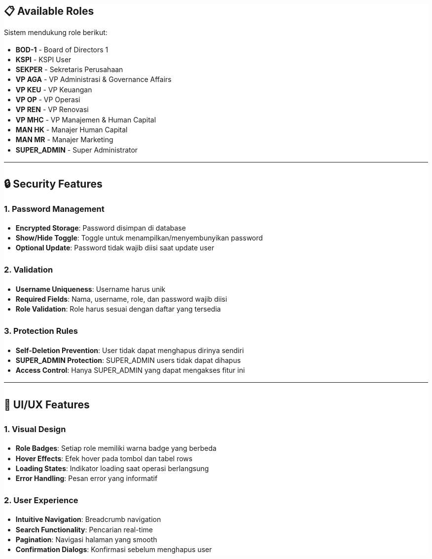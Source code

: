 
## 📋 **Available Roles**

Sistem mendukung role berikut:
- **BOD-1** - Board of Directors 1
- **KSPI** - KSPI User
- **SEKPER** - Sekretaris Perusahaan
- **VP AGA** - VP Administrasi & Governance Affairs
- **VP KEU** - VP Keuangan
- **VP OP** - VP Operasi
- **VP REN** - VP Renovasi
- **VP MHC** - VP Manajemen & Human Capital
- **MAN HK** - Manajer Human Capital
- **MAN MR** - Manajer Marketing
- **SUPER_ADMIN** - Super Administrator

---

## 🔒 **Security Features**

### **1. Password Management**
- **Encrypted Storage**: Password disimpan di database
- **Show/Hide Toggle**: Toggle untuk menampilkan/menyembunyikan password
- **Optional Update**: Password tidak wajib diisi saat update user

### **2. Validation**
- **Username Uniqueness**: Username harus unik
- **Required Fields**: Nama, username, role, dan password wajib diisi
- **Role Validation**: Role harus sesuai dengan daftar yang tersedia

### **3. Protection Rules**
- **Self-Deletion Prevention**: User tidak dapat menghapus dirinya sendiri
- **SUPER_ADMIN Protection**: SUPER_ADMIN users tidak dapat dihapus
- **Access Control**: Hanya SUPER_ADMIN yang dapat mengakses fitur ini

---

## 🎨 **UI/UX Features**

### **1. Visual Design**
- **Role Badges**: Setiap role memiliki warna badge yang berbeda
- **Hover Effects**: Efek hover pada tombol dan tabel rows
- **Loading States**: Indikator loading saat operasi berlangsung
- **Error Handling**: Pesan error yang informatif

### **2. User Experience**
- **Intuitive Navigation**: Breadcrumb navigation
- **Search Functionality**: Pencarian real-time
- **Pagination**: Navigasi halaman yang smooth
- **Confirmation Dialogs**: Konfirmasi sebelum menghapus user
